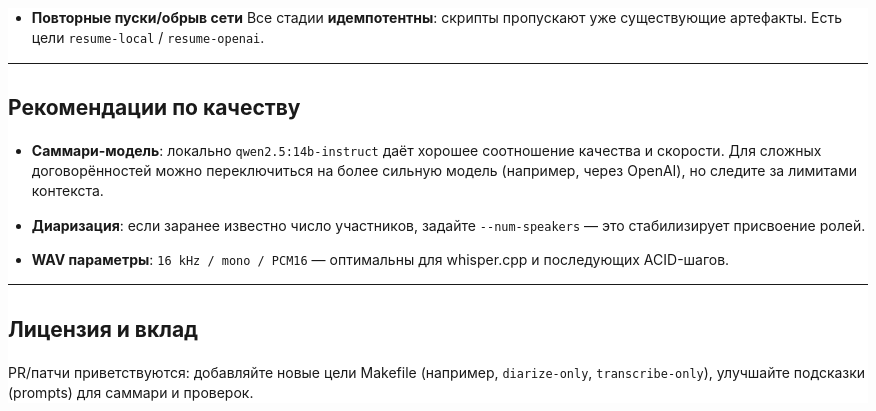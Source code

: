 * **Повторные пуски/обрыв сети**
  Все стадии **идемпотентны**: скрипты пропускают уже существующие артефакты. Есть цели `resume-local` / `resume-openai`.

---

## Рекомендации по качеству

* **Саммари-модель**: локально `qwen2.5:14b-instruct` даёт хорошее соотношение качества и скорости.
  Для сложных договорённостей можно переключиться на более сильную модель (например, через OpenAI), но следите за лимитами контекста.

* **Диаризация**: если заранее известно число участников, задайте `--num-speakers` — это стабилизирует присвоение ролей.

* **WAV параметры**: `16 kHz / mono / PCM16` — оптимальны для whisper.cpp и последующих ACID-шагов.

---

## Лицензия и вклад

PR/патчи приветствуются: добавляйте новые цели Makefile (например, `diarize-only`, `transcribe-only`), улучшайте подсказки (prompts) для саммари и проверок.
